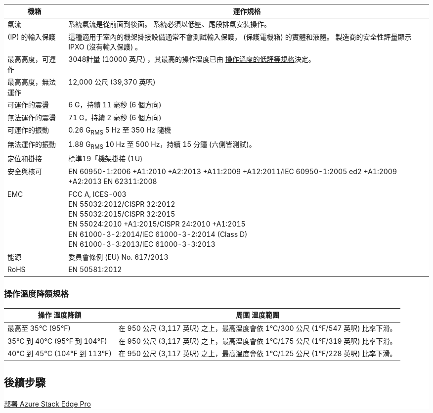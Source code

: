 |     機箱                           |     運作規格                                                                                                                                                                                         |
|-----------------------------------------|------------------------------------------------------------------------------------------------------------------------------------------------------------------------------------------------------------------------|
|    氣流                              |    系統氣流是從前面到後面。 系統必須以低壓、尾段排氣安裝操作。     |
|  (IP) 的輸入保護                 |    這種適用于室內的機架掛接設備通常不會測試輸入保護， (保護電機箱) 的實體和液體。 製造商的安全性評量顯示 IPXO (沒有輸入保護) 。  |
|    最高高度，可運作        |    3048計量 (10000 英尺) ，其最高的操作溫度已由 [操作溫度的低評等規格](#operating-temperature-de-rating-specifications)決定。                                                                                |
|    最高高度，無法運作    |    12,000 公尺 (39,370 英呎)                                                                                                                                                                                         |
|    可運作的震盪                   |    6 G，持續 11 毫秒 (6 個方向)                                                                                                                                                                         |
|    無法運作的震盪               |    71 G，持續 2 毫秒 (6 個方向)                                                                                                                                                                           |
|    可運作的振動               |    0.26 G<sub>RMS</sub> 5 Hz 至 350 Hz 隨機                                                                                                                                                                                     |
|    無法運作的振動           |    1.88 G<sub>RMS</sub> 10 Hz 至 500 Hz，持續 15 分鐘 (六側皆測試)。                                                                                                                                                  |
|    定位和掛接             |    標準19「機架掛接 (1U)                                                                                                                                                                                        |
|    安全與核可                 |    EN 60950-1:2006 +A1:2010 +A2:2013 +A11:2009 +A12:2011/IEC 60950-1:2005 ed2 +A1:2009 +A2:2013 EN 62311:2008                                                                                                                                                                       |
|    EMC                                  |    FCC A, ICES-003 <br>EN 55032:2012/CISPR 32:2012  <br>EN 55032:2015/CISPR 32:2015  <br>EN 55024:2010 +A1:2015/CISPR 24:2010 +A1:2015  <br>EN 61000-3-2:2014/IEC 61000-3-2:2014 (Class D)   <br>EN 61000-3-3:2013/IEC 61000-3-3:2013                                                                                                                                                                                         |
|    能源             |    委員會條例 (EU) No. 617/2013                                                                                                                                                                                        |
|    RoHS           |    EN 50581:2012                                                                                                                                                                                        |

### <a name="operating-temperature-de-rating-specifications"></a>操作溫度降額規格

|     操作    溫度降額     |     周圍    溫度範圍                                                         |
|--------------------------------------------|------------------------------------------------------------------------------------------|
|    最高至 35°C (95°F)                       |    在 950 公尺 (3,117 英呎) 之上，最高溫度會依 1°C/300 公尺 (1°F/547 英呎) 比率下滑。    |
|    35°C 到 40°C (95°F 到 104°F)            |    在 950 公尺 (3,117 英呎) 之上，最高溫度會依 1°C/175 公尺 (1°F/319 英呎) 比率下滑。    |
|    40°C 到 45°C (104°F 到 113°F)           |    在 950 公尺 (3,117 英呎) 之上，最高溫度會依 1°C/125 公尺 (1°F/228 英呎) 比率下滑。    |

## <a name="next-steps"></a>後續步驟

[部署 Azure Stack Edge Pro](azure-stack-edge-gpu-deploy-prep.md)
